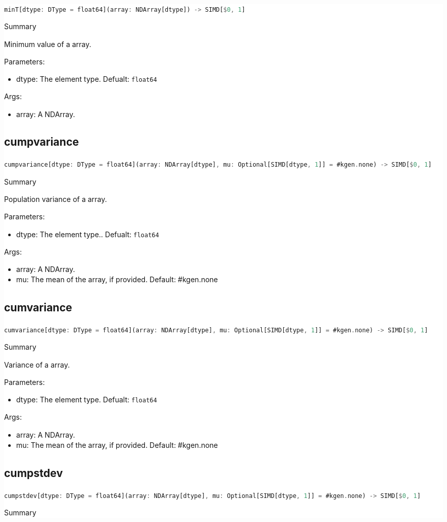 
```rust
minT[dtype: DType = float64](array: NDArray[dtype]) -> SIMD[$0, 1]
```  
Summary  
  
Minimum value of a array.  
  
Parameters:  

- dtype: The element type. Defualt: `float64`
  
Args:  

- array: A NDArray.

## cumpvariance


```rust
cumpvariance[dtype: DType = float64](array: NDArray[dtype], mu: Optional[SIMD[dtype, 1]] = #kgen.none) -> SIMD[$0, 1]
```  
Summary  
  
Population variance of a array.  
  
Parameters:  

- dtype: The element type.. Defualt: `float64`
  
Args:  

- array: A NDArray.
- mu: The mean of the array, if provided. Default: #kgen.none

## cumvariance


```rust
cumvariance[dtype: DType = float64](array: NDArray[dtype], mu: Optional[SIMD[dtype, 1]] = #kgen.none) -> SIMD[$0, 1]
```  
Summary  
  
Variance of a array.  
  
Parameters:  

- dtype: The element type. Defualt: `float64`
  
Args:  

- array: A NDArray.
- mu: The mean of the array, if provided. Default: #kgen.none

## cumpstdev


```rust
cumpstdev[dtype: DType = float64](array: NDArray[dtype], mu: Optional[SIMD[dtype, 1]] = #kgen.none) -> SIMD[$0, 1]
```  
Summary  
  